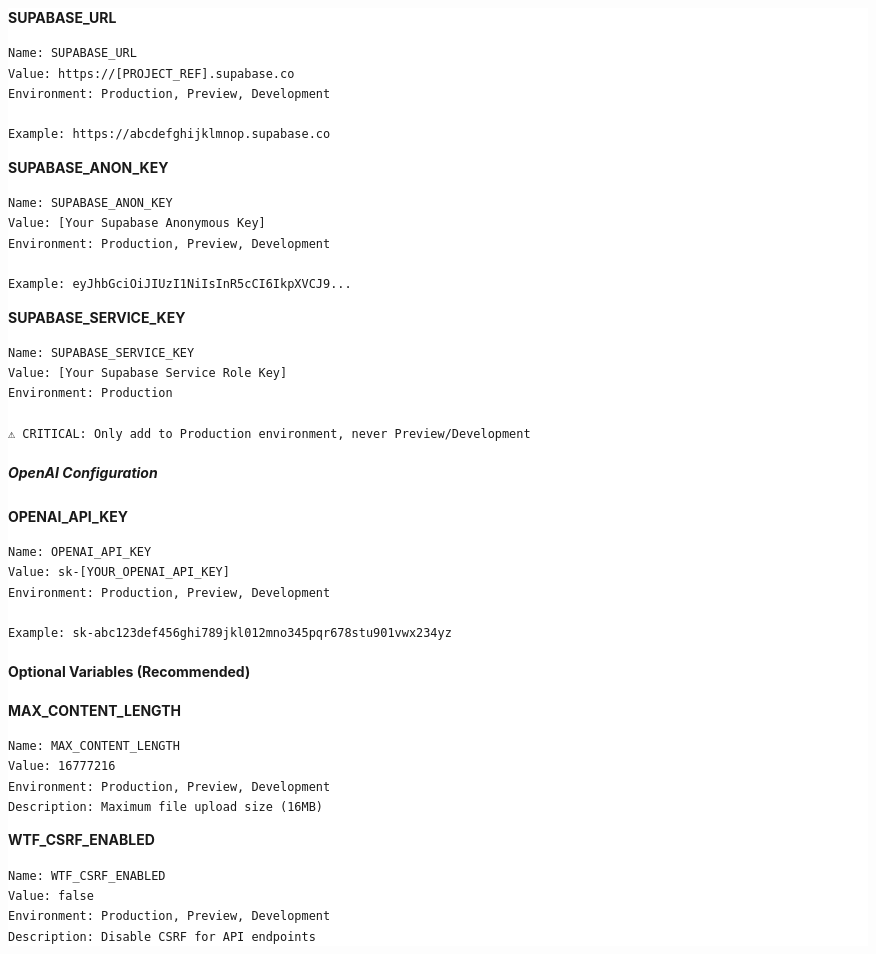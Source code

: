 **SUPABASE_URL**
```
Name: SUPABASE_URL
Value: https://[PROJECT_REF].supabase.co
Environment: Production, Preview, Development

Example: https://abcdefghijklmnop.supabase.co
```

**SUPABASE_ANON_KEY**
```
Name: SUPABASE_ANON_KEY
Value: [Your Supabase Anonymous Key]
Environment: Production, Preview, Development

Example: eyJhbGciOiJIUzI1NiIsInR5cCI6IkpXVCJ9...
```

**SUPABASE_SERVICE_KEY**
```
Name: SUPABASE_SERVICE_KEY
Value: [Your Supabase Service Role Key]
Environment: Production

⚠️ CRITICAL: Only add to Production environment, never Preview/Development
```

##### OpenAI Configuration

**OPENAI_API_KEY**
```
Name: OPENAI_API_KEY
Value: sk-[YOUR_OPENAI_API_KEY]
Environment: Production, Preview, Development

Example: sk-abc123def456ghi789jkl012mno345pqr678stu901vwx234yz
```

#### Optional Variables (Recommended)

**MAX_CONTENT_LENGTH**
```
Name: MAX_CONTENT_LENGTH
Value: 16777216
Environment: Production, Preview, Development
Description: Maximum file upload size (16MB)
```

**WTF_CSRF_ENABLED**
```
Name: WTF_CSRF_ENABLED
Value: false
Environment: Production, Preview, Development
Description: Disable CSRF for API endpoints
```
